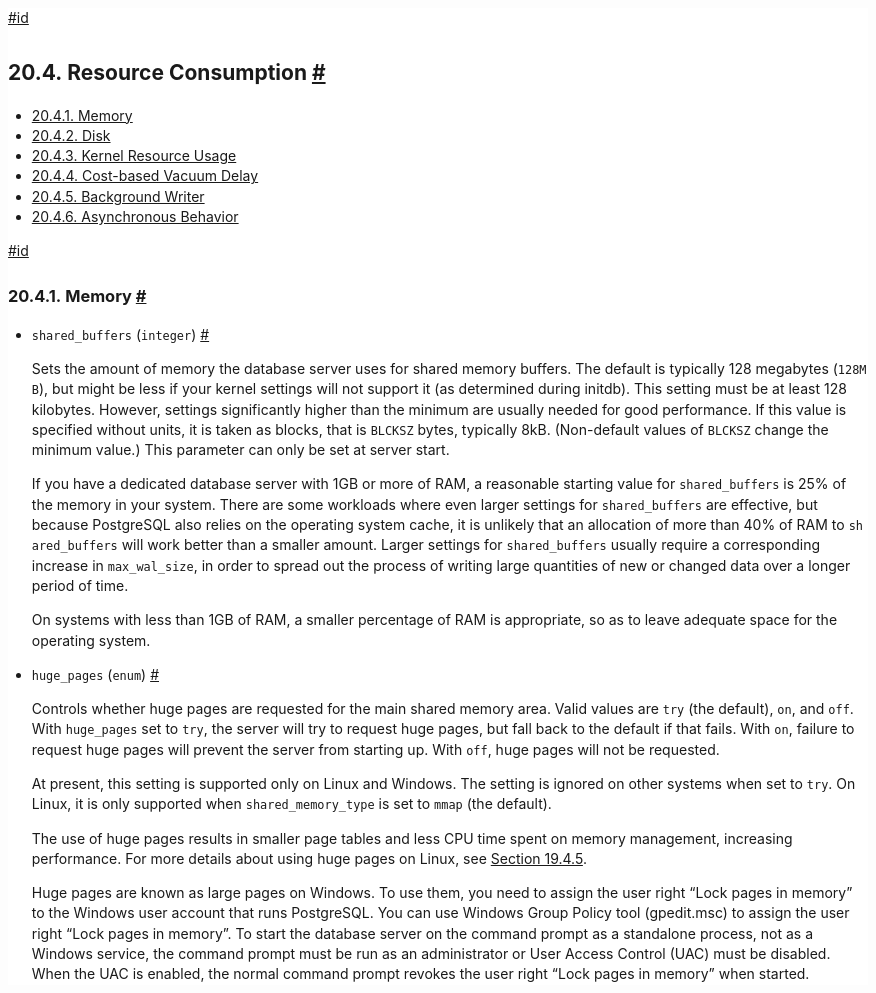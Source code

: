 [#id](#RUNTIME-CONFIG-RESOURCE)

## 20.4. Resource Consumption [#](#RUNTIME-CONFIG-RESOURCE)

- [20.4.1. Memory](runtime-config-resource#RUNTIME-CONFIG-RESOURCE-MEMORY)
- [20.4.2. Disk](runtime-config-resource#RUNTIME-CONFIG-RESOURCE-DISK)
- [20.4.3. Kernel Resource Usage](runtime-config-resource#RUNTIME-CONFIG-RESOURCE-KERNEL)
- [20.4.4. Cost-based Vacuum Delay](runtime-config-resource#RUNTIME-CONFIG-RESOURCE-VACUUM-COST)
- [20.4.5. Background Writer](runtime-config-resource#RUNTIME-CONFIG-RESOURCE-BACKGROUND-WRITER)
- [20.4.6. Asynchronous Behavior](runtime-config-resource#RUNTIME-CONFIG-RESOURCE-ASYNC-BEHAVIOR)

[#id](#RUNTIME-CONFIG-RESOURCE-MEMORY)

### 20.4.1. Memory [#](#RUNTIME-CONFIG-RESOURCE-MEMORY)

- `shared_buffers` (`integer`) [#](#GUC-SHARED-BUFFERS)

  Sets the amount of memory the database server uses for shared memory buffers. The default is typically 128 megabytes (`128MB`), but might be less if your kernel settings will not support it (as determined during initdb). This setting must be at least 128 kilobytes. However, settings significantly higher than the minimum are usually needed for good performance. If this value is specified without units, it is taken as blocks, that is `BLCKSZ` bytes, typically 8kB. (Non-default values of `BLCKSZ` change the minimum value.) This parameter can only be set at server start.

  If you have a dedicated database server with 1GB or more of RAM, a reasonable starting value for `shared_buffers` is 25% of the memory in your system. There are some workloads where even larger settings for `shared_buffers` are effective, but because PostgreSQL also relies on the operating system cache, it is unlikely that an allocation of more than 40% of RAM to `shared_buffers` will work better than a smaller amount. Larger settings for `shared_buffers` usually require a corresponding increase in `max_wal_size`, in order to spread out the process of writing large quantities of new or changed data over a longer period of time.

  On systems with less than 1GB of RAM, a smaller percentage of RAM is appropriate, so as to leave adequate space for the operating system.

- `huge_pages` (`enum`) [#](#GUC-HUGE-PAGES)

  Controls whether huge pages are requested for the main shared memory area. Valid values are `try` (the default), `on`, and `off`. With `huge_pages` set to `try`, the server will try to request huge pages, but fall back to the default if that fails. With `on`, failure to request huge pages will prevent the server from starting up. With `off`, huge pages will not be requested.

  At present, this setting is supported only on Linux and Windows. The setting is ignored on other systems when set to `try`. On Linux, it is only supported when `shared_memory_type` is set to `mmap` (the default).

  The use of huge pages results in smaller page tables and less CPU time spent on memory management, increasing performance. For more details about using huge pages on Linux, see [Section 19.4.5](kernel-resources#LINUX-HUGE-PAGES).

  Huge pages are known as large pages on Windows. To use them, you need to assign the user right “Lock pages in memory” to the Windows user account that runs PostgreSQL. You can use Windows Group Policy tool (gpedit.msc) to assign the user right “Lock pages in memory”. To start the database server on the command prompt as a standalone process, not as a Windows service, the command prompt must be run as an administrator or User Access Control (UAC) must be disabled. When the UAC is enabled, the normal command prompt revokes the user right “Lock pages in memory” when started.
